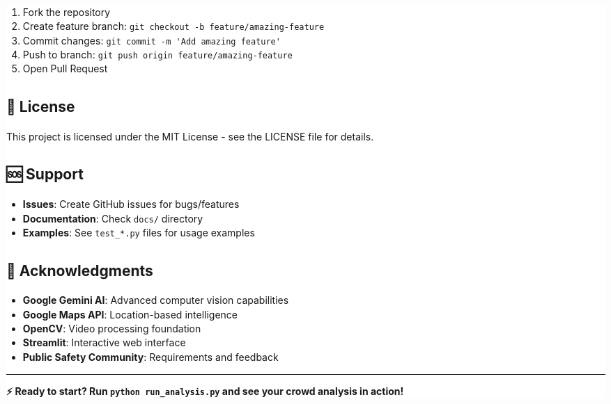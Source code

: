 1. Fork the repository
2. Create feature branch: `git checkout -b feature/amazing-feature`
3. Commit changes: `git commit -m 'Add amazing feature'`
4. Push to branch: `git push origin feature/amazing-feature`
5. Open Pull Request

## 📄 License

This project is licensed under the MIT License - see the LICENSE file for details.

## 🆘 Support

- **Issues**: Create GitHub issues for bugs/features
- **Documentation**: Check `docs/` directory
- **Examples**: See `test_*.py` files for usage examples

## 🙏 Acknowledgments

- **Google Gemini AI**: Advanced computer vision capabilities
- **Google Maps API**: Location-based intelligence
- **OpenCV**: Video processing foundation
- **Streamlit**: Interactive web interface
- **Public Safety Community**: Requirements and feedback

---

**⚡ Ready to start? Run `python run_analysis.py` and see your crowd analysis in action!**
